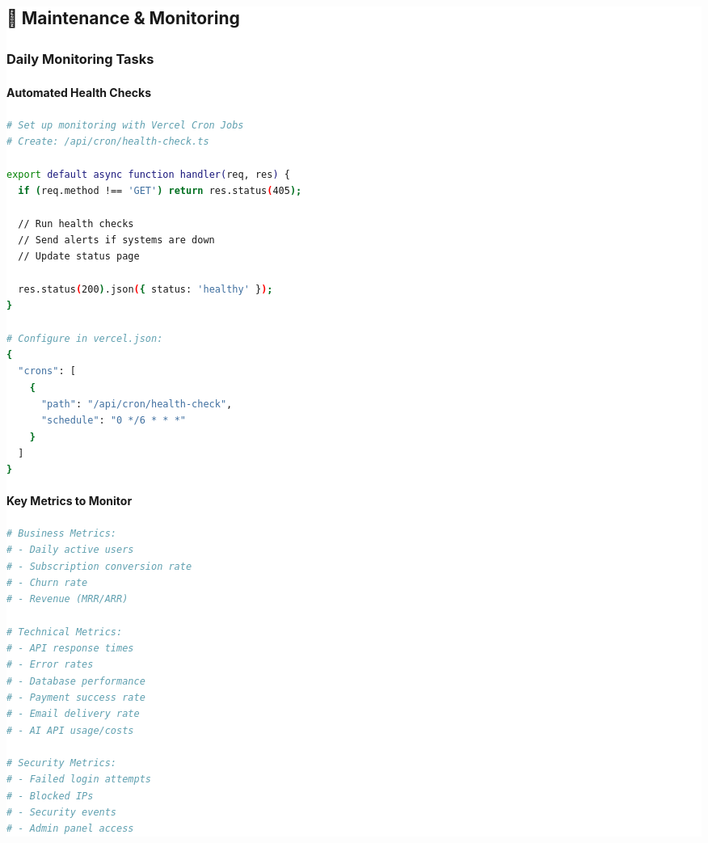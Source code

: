 ## 🔧 Maintenance & Monitoring

### **Daily Monitoring Tasks**

#### **Automated Health Checks**
```bash
# Set up monitoring with Vercel Cron Jobs
# Create: /api/cron/health-check.ts

export default async function handler(req, res) {
  if (req.method !== 'GET') return res.status(405);
  
  // Run health checks
  // Send alerts if systems are down
  // Update status page
  
  res.status(200).json({ status: 'healthy' });
}

# Configure in vercel.json:
{
  "crons": [
    {
      "path": "/api/cron/health-check",
      "schedule": "0 */6 * * *"
    }
  ]
}
```

#### **Key Metrics to Monitor**
```bash
# Business Metrics:
# - Daily active users
# - Subscription conversion rate
# - Churn rate
# - Revenue (MRR/ARR)

# Technical Metrics:
# - API response times
# - Error rates
# - Database performance
# - Payment success rate
# - Email delivery rate
# - AI API usage/costs

# Security Metrics:
# - Failed login attempts
# - Blocked IPs
# - Security events
# - Admin panel access
```
